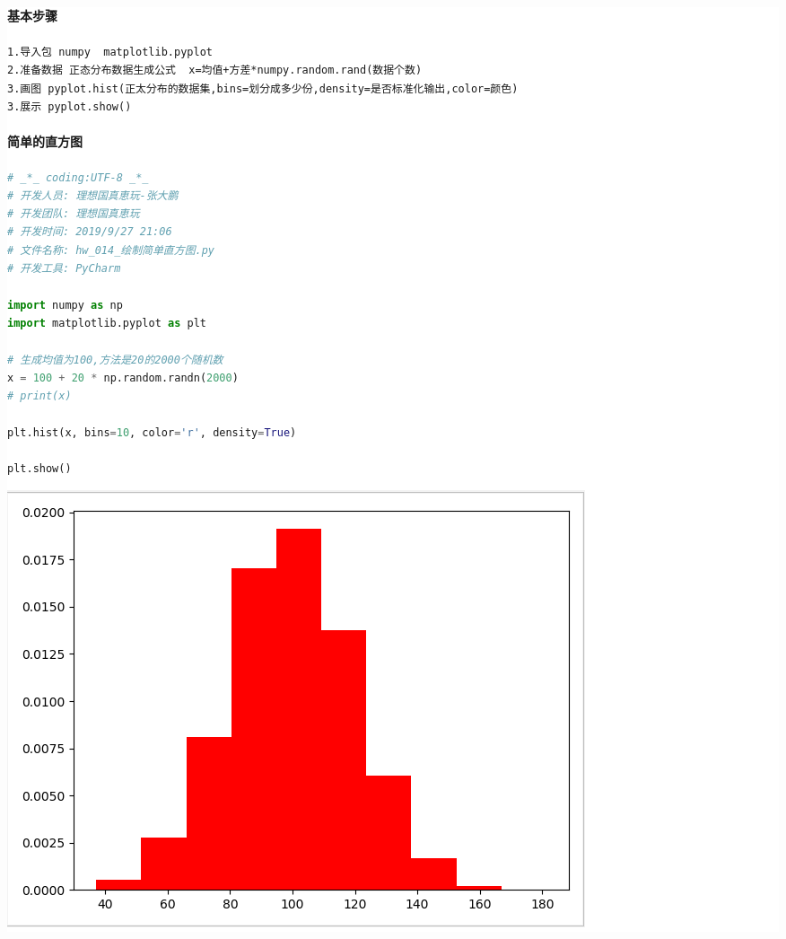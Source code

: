 

#### 基本步骤

```
1.导入包 numpy  matplotlib.pyplot
2.准备数据 正态分布数据生成公式  x=均值+方差*numpy.random.rand(数据个数)
3.画图 pyplot.hist(正太分布的数据集,bins=划分成多少份,density=是否标准化输出,color=颜色)
3.展示 pyplot.show()
```



#### 简单的直方图

```python
# _*_ coding:UTF-8 _*_
# 开发人员: 理想国真恵玩-张大鹏
# 开发团队: 理想国真恵玩
# 开发时间: 2019/9/27 21:06
# 文件名称: hw_014_绘制简单直方图.py
# 开发工具: PyCharm

import numpy as np
import matplotlib.pyplot as plt

# 生成均值为100,方法是20的2000个随机数
x = 100 + 20 * np.random.randn(2000)
# print(x)

plt.hist(x, bins=10, color='r', density=True)

plt.show()
```

![1569590109905](assets/1569590109905.png)
